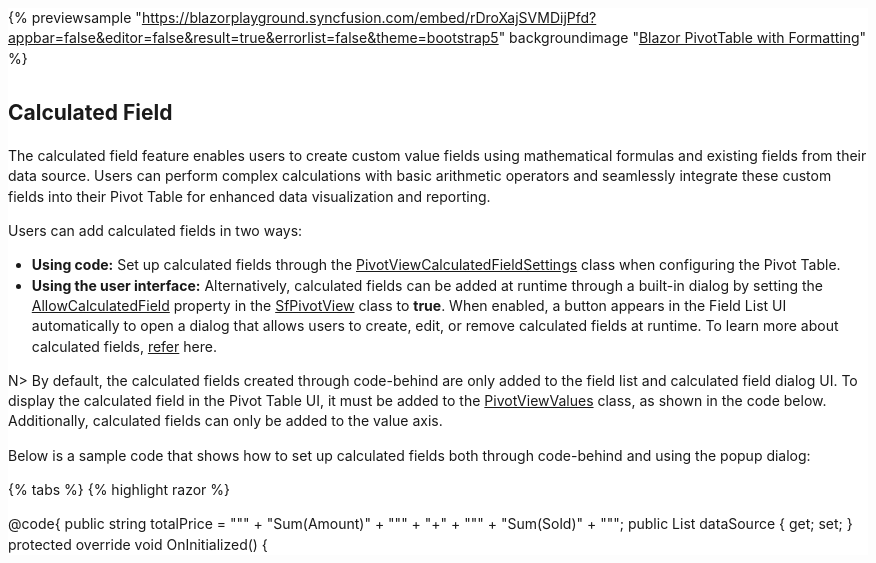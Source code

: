 {% previewsample "https://blazorplayground.syncfusion.com/embed/rDroXajSVMDijPfd?appbar=false&editor=false&result=true&errorlist=false&theme=bootstrap5" backgroundimage "[Blazor PivotTable with Formatting](images/blazor-pivottable-format.png)" %}

## Calculated Field

The calculated field feature enables users to create custom value fields using mathematical formulas and existing fields from their data source. Users can perform complex calculations with basic arithmetic operators and seamlessly integrate these custom fields into their Pivot Table for enhanced data visualization and reporting.

Users can add calculated fields in two ways:
- **Using code:** Set up calculated fields through the [PivotViewCalculatedFieldSettings](https://help.syncfusion.com/cr/blazor/Syncfusion.Blazor.PivotView.PivotViewCalculatedFieldSetting.html) class when configuring the Pivot Table.
- **Using the user interface:** Alternatively, calculated fields can be added at runtime through a built-in dialog by setting the [AllowCalculatedField](https://help.syncfusion.com/cr/blazor/Syncfusion.Blazor.PivotView.SfPivotView-1.html#Syncfusion_Blazor_PivotView_SfPivotView_1_AllowCalculatedField) property in the [SfPivotView](https://help.syncfusion.com/cr/blazor/Syncfusion.Blazor.PivotView.SfPivotView-1.html) class to **true**. When enabled, a button appears in the Field List UI automatically to open a dialog that allows users to create, edit, or remove calculated fields at runtime. To learn more about calculated fields, [refer](./calculated-field) here.

N> By default, the calculated fields created through code-behind are only added to the field list and calculated field dialog UI. To display the calculated field in the Pivot Table UI, it must be added to the [PivotViewValues](https://help.syncfusion.com/cr/blazor/Syncfusion.Blazor.PivotView.PivotViewValue.html) class, as shown in the code below. Additionally, calculated fields can only be added to the value axis.

Below is a sample code that shows how to set up calculated fields both through code-behind and using the popup dialog:

{% tabs %}
{% highlight razor %}

<SfPivotView TValue="ProductDetails" ShowFieldList="true" AllowCalculatedField="true" Height="300">
     <PivotViewDataSourceSettings DataSource="@dataSource">
        <PivotViewColumns>
            <PivotViewColumn Name="Year"></PivotViewColumn>
            <PivotViewColumn Name="Quarter"></PivotViewColumn>
        </PivotViewColumns>
        <PivotViewRows>
            <PivotViewRow Name="Country"></PivotViewRow>
            <PivotViewRow Name="Products"></PivotViewRow>
        </PivotViewRows>
        <PivotViewValues>
            <PivotViewValue Name="Sold" Caption="Unit Sold"></PivotViewValue>
            <PivotViewValue Name="Amount" Caption="Sold Amount"></PivotViewValue>
            <PivotViewValue Name="Total" Caption="Total Amount"></PivotViewValue>
        </PivotViewValues>
        <PivotViewFormatSettings>
            <PivotViewFormatSetting Name="Amount" Format="C"></PivotViewFormatSetting>
            <PivotViewFormatSetting Name="Total" Format="C"></PivotViewFormatSetting>
        </PivotViewFormatSettings>
        <PivotViewCalculatedFieldSettings>
            <PivotViewCalculatedFieldSetting Name="Total" Formula="@totalPrice"></PivotViewCalculatedFieldSetting>
        </PivotViewCalculatedFieldSettings>
    </PivotViewDataSourceSettings>
</SfPivotView>

@code{
    public string totalPrice = "\"" + "Sum(Amount)" + "\"" + "+" + "\"" + "Sum(Sold)" + "\"";
    public List<ProductDetails> dataSource { get; set; }
    protected override void OnInitialized()
    {